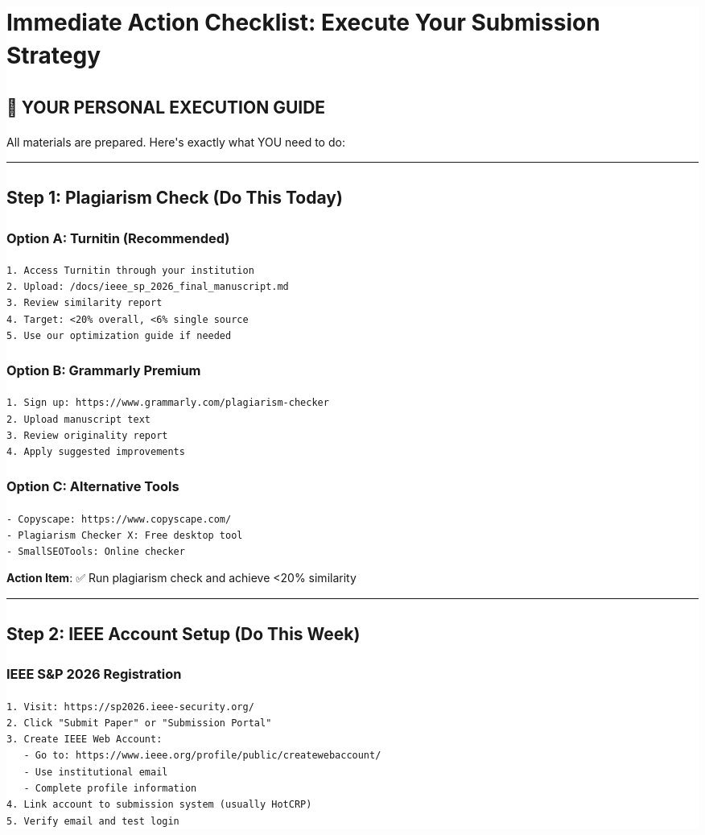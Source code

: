 # Immediate Action Checklist: Execute Your Submission Strategy

## 🎯 **YOUR PERSONAL EXECUTION GUIDE**

All materials are prepared. Here's exactly what YOU need to do:

---

## **Step 1: Plagiarism Check (Do This Today)**

### **Option A: Turnitin (Recommended)**
```
1. Access Turnitin through your institution
2. Upload: /docs/ieee_sp_2026_final_manuscript.md
3. Review similarity report
4. Target: <20% overall, <6% single source
5. Use our optimization guide if needed
```

### **Option B: Grammarly Premium**
```
1. Sign up: https://www.grammarly.com/plagiarism-checker
2. Upload manuscript text
3. Review originality report
4. Apply suggested improvements
```

### **Option C: Alternative Tools**
```
- Copyscape: https://www.copyscape.com/
- Plagiarism Checker X: Free desktop tool
- SmallSEOTools: Online checker
```

**Action Item**: ✅ Run plagiarism check and achieve <20% similarity

---

## **Step 2: IEEE Account Setup (Do This Week)**

### **IEEE S&P 2026 Registration**
```
1. Visit: https://sp2026.ieee-security.org/
2. Click "Submit Paper" or "Submission Portal"
3. Create IEEE Web Account:
   - Go to: https://www.ieee.org/profile/public/createwebaccount/
   - Use institutional email
   - Complete profile information
4. Link account to submission system (usually HotCRP)
5. Verify email and test login
```
